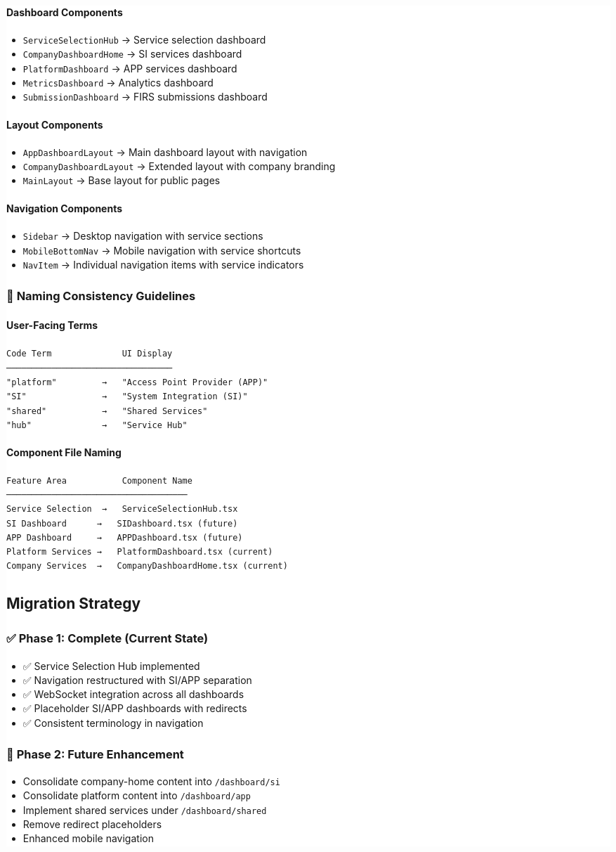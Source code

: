 #### **Dashboard Components**
- `ServiceSelectionHub` → Service selection dashboard
- `CompanyDashboardHome` → SI services dashboard  
- `PlatformDashboard` → APP services dashboard
- `MetricsDashboard` → Analytics dashboard
- `SubmissionDashboard` → FIRS submissions dashboard

#### **Layout Components**
- `AppDashboardLayout` → Main dashboard layout with navigation
- `CompanyDashboardLayout` → Extended layout with company branding
- `MainLayout` → Base layout for public pages

#### **Navigation Components**
- `Sidebar` → Desktop navigation with service sections
- `MobileBottomNav` → Mobile navigation with service shortcuts
- `NavItem` → Individual navigation items with service indicators

### 🎯 **Naming Consistency Guidelines**

#### **User-Facing Terms**
```
Code Term              UI Display
─────────────────────────────────
"platform"         →   "Access Point Provider (APP)"
"SI"               →   "System Integration (SI)"  
"shared"           →   "Shared Services"
"hub"              →   "Service Hub"
```

#### **Component File Naming**
```
Feature Area           Component Name
────────────────────────────────────
Service Selection  →   ServiceSelectionHub.tsx
SI Dashboard      →   SIDashboard.tsx (future)
APP Dashboard     →   APPDashboard.tsx (future)
Platform Services →   PlatformDashboard.tsx (current)
Company Services  →   CompanyDashboardHome.tsx (current)
```

## Migration Strategy

### ✅ **Phase 1: Complete (Current State)**
- ✅ Service Selection Hub implemented
- ✅ Navigation restructured with SI/APP separation
- ✅ WebSocket integration across all dashboards
- ✅ Placeholder SI/APP dashboards with redirects
- ✅ Consistent terminology in navigation

### 🔄 **Phase 2: Future Enhancement**
- Consolidate company-home content into `/dashboard/si`
- Consolidate platform content into `/dashboard/app`  
- Implement shared services under `/dashboard/shared`
- Remove redirect placeholders
- Enhanced mobile navigation
